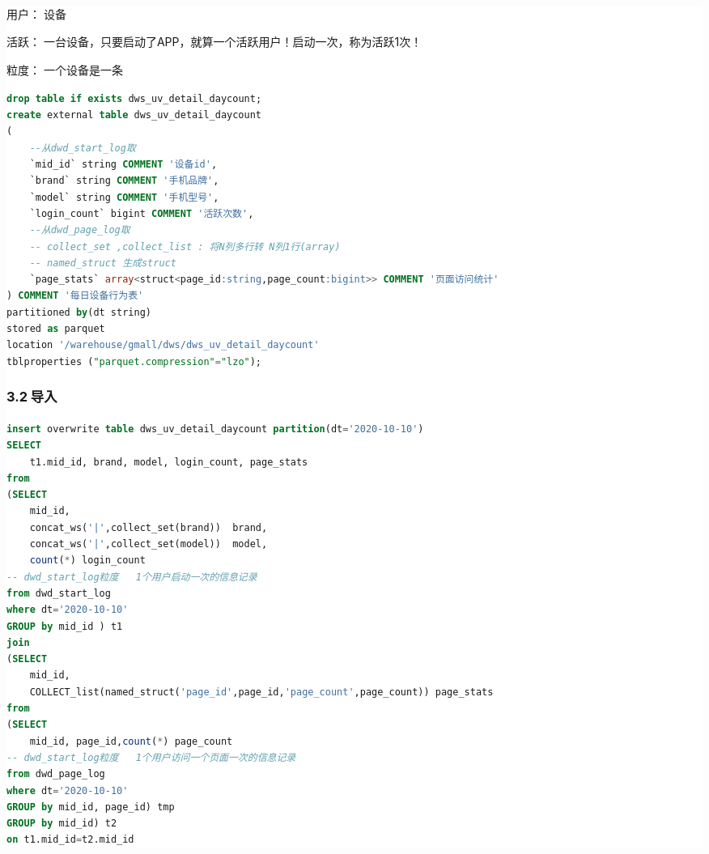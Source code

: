 用户： 设备

活跃： 一台设备，只要启动了APP，就算一个活跃用户！启动一次，称为活跃1次！

粒度： 一个设备是一条

```sql
drop table if exists dws_uv_detail_daycount;
create external table dws_uv_detail_daycount
(
    --从dwd_start_log取
    `mid_id` string COMMENT '设备id', 
    `brand` string COMMENT '手机品牌', 
    `model` string COMMENT '手机型号', 
    `login_count` bigint COMMENT '活跃次数',
    --从dwd_page_log取
    -- collect_set ,collect_list : 将N列多行转 N列1行(array)
    -- named_struct 生成struct
    `page_stats` array<struct<page_id:string,page_count:bigint>> COMMENT '页面访问统计'
) COMMENT '每日设备行为表'
partitioned by(dt string)
stored as parquet
location '/warehouse/gmall/dws/dws_uv_detail_daycount'
tblproperties ("parquet.compression"="lzo");

```

### 3.2 导入

```sql
insert overwrite table dws_uv_detail_daycount partition(dt='2020-10-10')
SELECT
    t1.mid_id, brand, model, login_count, page_stats
from
(SELECT 
    mid_id,
    concat_ws('|',collect_set(brand))  brand,
    concat_ws('|',collect_set(model))  model,
    count(*) login_count
-- dwd_start_log粒度   1个用户启动一次的信息记录
from dwd_start_log 
where dt='2020-10-10'
GROUP by mid_id ) t1
join
(SELECT 
    mid_id,
    COLLECT_list(named_struct('page_id',page_id,'page_count',page_count)) page_stats
from
(SELECT 
    mid_id, page_id,count(*) page_count
-- dwd_start_log粒度   1个用户访问一个页面一次的信息记录
from dwd_page_log 
where dt='2020-10-10'
GROUP by mid_id, page_id) tmp
GROUP by mid_id) t2
on t1.mid_id=t2.mid_id

```
